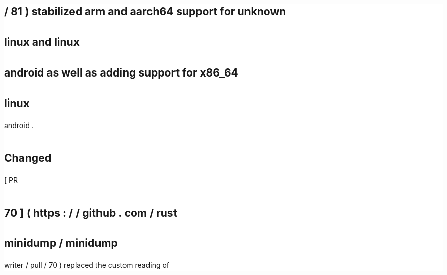 /
81
)
stabilized
arm
and
aarch64
support
for
unknown
-
linux
and
linux
-
android
as
well
as
adding
support
for
x86_64
-
linux
-
android
.
#
#
#
Changed
-
[
PR
#
70
]
(
https
:
/
/
github
.
com
/
rust
-
minidump
/
minidump
-
writer
/
pull
/
70
)
replaced
the
custom
reading
of